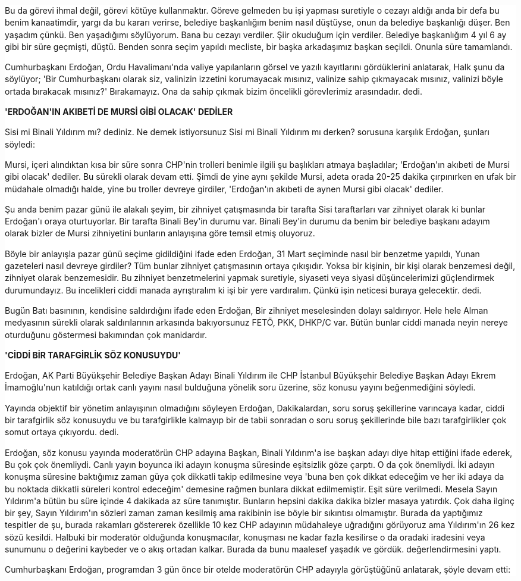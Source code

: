 <p>Bu da g&ouml;revi ihmal değil, g&ouml;revi k&ouml;t&uuml;ye kullanmaktır. G&ouml;reve gelmeden bu işi yapması suretiyle o cezayı aldığı anda bir defa bu benim kanaatimdir, yargı da bu kararı verirse, belediye başkanlığım benim nasıl d&uuml;şt&uuml;yse, onun da belediye başkanlığı d&uuml;şer. Ben yaşadım &ccedil;&uuml;nk&uuml;. Ben yaşadığımı s&ouml;yl&uuml;yorum. Bana bu cezayı verdiler. Şiir okuduğum i&ccedil;in verdiler. Belediye başkanlığım 4 yıl 6 ay gibi bir s&uuml;re ge&ccedil;mişti, d&uuml;şt&uuml;. Benden sonra se&ccedil;im yapıldı mecliste, bir başka arkadaşımız başkan se&ccedil;ildi. Onunla s&uuml;re tamamlandı.</p>
<p>Cumhurbaşkanı Erdoğan, Ordu Havalimanı'nda valiye yapılanların g&ouml;rsel ve yazılı kayıtlarını g&ouml;rd&uuml;klerini anlatarak, Halk şunu da s&ouml;yl&uuml;yor; 'Bir Cumhurbaşkanı olarak siz, valinizin izzetini korumayacak mısınız, valinize sahip &ccedil;ıkmayacak mısınız, valinizi b&ouml;yle ortada bırakacak mısınız?' Bırakamayız. Ona da sahip &ccedil;ıkmak bizim &ouml;ncelikli g&ouml;revlerimiz arasındadır. dedi.</p>
<p><strong>'ERDOĞAN'IN AKIBETİ DE MURSİ GİBİ OLACAK' DEDİLER </strong></p>
<p>Sisi mi Binali Yıldırım mı? dediniz. Ne demek istiyorsunuz Sisi mi Binali Yıldırım mı derken? sorusuna karşılık Erdoğan, şunları s&ouml;yledi:</p>
<p>Mursi, i&ccedil;eri alındıktan kısa bir s&uuml;re sonra CHP'nin trolleri benimle ilgili şu başlıkları atmaya başladılar; 'Erdoğan'ın akıbeti de Mursi gibi olacak' dediler. Bu s&uuml;rekli olarak devam etti. Şimdi de yine aynı şekilde Mursi, adeta orada 20-25 dakika &ccedil;ırpınırken en ufak bir m&uuml;dahale olmadığı halde, yine bu troller devreye girdiler, 'Erdoğan'ın akıbeti de aynen Mursi gibi olacak' dediler.</p>
<p>Şu anda benim pazar g&uuml;n&uuml; ile alakalı şeyim, bir zihniyet &ccedil;atışmasında bir tarafta Sisi taraftarları var zihniyet olarak ki bunlar Erdoğan'ı oraya oturtuyorlar. Bir tarafta Binali Bey'in durumu var. Binali Bey'in durumu da benim bir belediye başkanı adayım olarak bizler de Mursi zihniyetini bunların anlayışına g&ouml;re temsil etmiş oluyoruz.</p>
<p>B&ouml;yle bir anlayışla pazar g&uuml;n&uuml; se&ccedil;ime gidildiğini ifade eden Erdoğan, 31 Mart se&ccedil;iminde nasıl bir benzetme yapıldı, Yunan gazeteleri nasıl devreye girdiler? T&uuml;m bunlar zihniyet &ccedil;atışmasının ortaya &ccedil;ıkışıdır. Yoksa bir kişinin, bir kişi olarak benzemesi değil, zihniyet olarak benzemesidir. Bu zihniyet benzetmelerini yapmak suretiyle, siyaseti veya siyasi d&uuml;ş&uuml;ncelerimizi g&uuml;&ccedil;lendirmek durumundayız. Bu incelikleri ciddi manada ayrıştıralım ki işi bir yere vardıralım. &Ccedil;&uuml;nk&uuml; işin neticesi buraya gelecektir. dedi.</p>
<p>Bug&uuml;n Batı basınının, kendisine saldırdığını ifade eden Erdoğan, Bir zihniyet meselesinden dolayı saldırıyor. Hele hele Alman medyasının s&uuml;rekli olarak saldırılarının arkasında bakıyorsunuz FET&Ouml;, PKK, DHKP/C var. B&uuml;t&uuml;n bunlar ciddi manada neyin nereye oturduğunu g&ouml;stermesi bakımından &ccedil;ok manidardır.</p>
<p><strong>'CİDDİ BİR TARAFGİRLİK S&Ouml;Z KONUSUYDU'</strong></p>
<p>Erdoğan, AK Parti B&uuml;y&uuml;kşehir Belediye Başkan Adayı Binali Yıldırım ile CHP İstanbul B&uuml;y&uuml;kşehir Belediye Başkan Adayı Ekrem İmamoğlu'nun katıldığı ortak canlı yayını nasıl bulduğuna y&ouml;nelik soru &uuml;zerine, s&ouml;z konusu yayını beğenmediğini s&ouml;yledi.</p>
<p>Yayında objektif bir y&ouml;netim anlayışının olmadığını s&ouml;yleyen Erdoğan, Dakikalardan, soru soruş şekillerine varıncaya kadar, ciddi bir tarafgirlik s&ouml;z konusuydu ve bu tarafgirlikle kalmayıp bir de tabii sonradan o soru soruş şekillerinde bile bazı tarafgirlikler &ccedil;ok somut ortaya &ccedil;ıkıyordu. dedi.</p>
<p>Erdoğan, s&ouml;z konusu yayında moderat&ouml;r&uuml;n CHP adayına Başkan, Binali Yıldırım'a ise başkan adayı diye hitap ettiğini ifade ederek, Bu &ccedil;ok &ccedil;ok &ouml;nemliydi. Canlı yayın boyunca iki adayın konuşma s&uuml;resinde eşitsizlik g&ouml;ze &ccedil;arptı. O da &ccedil;ok &ouml;nemliydi. İki adayın konuşma s&uuml;resine baktığımız zaman g&uuml;ya &ccedil;ok dikkatli takip edilmesine veya 'buna ben &ccedil;ok dikkat edeceğim ve her iki adaya da bu noktada dikkatli s&uuml;releri kontrol edeceğim' demesine rağmen bunlara dikkat edilmemiştir. Eşit s&uuml;re verilmedi. Mesela Sayın Yıldırım'a b&uuml;t&uuml;n bu s&uuml;re i&ccedil;inde 4 dakikada az s&uuml;re tanımıştır. Bunların hepsini dakika dakika bizler masaya yatırdık. &Ccedil;ok daha ilgin&ccedil; bir şey, Sayın Yıldırım'ın s&ouml;zleri zaman zaman kesilmiş ama rakibinin ise b&ouml;yle bir sıkıntısı olmamıştır. Burada da yaptığımız tespitler de şu, burada rakamları g&ouml;stererek &ouml;zellikle 10 kez CHP adayının m&uuml;dahaleye uğradığını g&ouml;r&uuml;yoruz ama Yıldırım'ın 26 kez s&ouml;z&uuml; kesildi. Halbuki bir moderat&ouml;r olduğunda konuşmacılar, konuşması ne kadar fazla kesilirse o da oradaki iradesini veya sunumunu o değerini kaybeder ve o akış ortadan kalkar. Burada da bunu maalesef yaşadık ve g&ouml;rd&uuml;k. değerlendirmesini yaptı.</p>
<p>Cumhurbaşkanı Erdoğan, programdan 3 g&uuml;n &ouml;nce bir otelde moderat&ouml;r&uuml;n CHP adayıyla g&ouml;r&uuml;şt&uuml;ğ&uuml;n&uuml; anlatarak, ş&ouml;yle devam etti:</p>